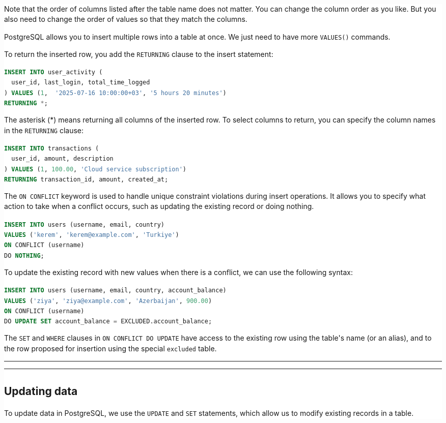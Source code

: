 Note that the order of columns listed after the table name does not matter. You can change the column order as you like. But you also need to change the order of values so that they match the columns.

PostgreSQL allows you to insert multiple rows into a table at once. We just need to have more `VALUES()` commands.

To return the inserted row, you add the `RETURNING` clause to the insert statement:

```sql
INSERT INTO user_activity (
  user_id, last_login, total_time_logged
) VALUES (1,  '2025-07-16 10:00:00+03', '5 hours 20 minutes')
RETURNING *;
```

The asterisk (\*) means returning all columns of the inserted row. To select columns to return, you can specify the column names in the `RETURNING` clause:

```sql
INSERT INTO transactions (
  user_id, amount, description
) VALUES (1, 100.00, 'Cloud service subscription')
RETURNING transaction_id, amount, created_at;
```

The `ON CONFLICT` keyword is used to handle unique constraint violations during insert operations. It allows you to specify what action to take when a conflict occurs, such as updating the existing record or doing nothing.

```sql
INSERT INTO users (username, email, country)
VALUES ('kerem', 'kerem@example.com', 'Turkiye')
ON CONFLICT (username)
DO NOTHING;
```

To update the existing record with new values when there is a conflict, we can use the following syntax:

```sql
INSERT INTO users (username, email, country, account_balance)
VALUES ('ziya', 'ziya@example.com', 'Azerbaijan', 900.00)
ON CONFLICT (username)
DO UPDATE SET account_balance = EXCLUDED.account_balance;
```

The `SET` and `WHERE` clauses in `ON CONFLICT DO UPDATE` have access to the existing row using the table's name (or an alias), and to the row proposed for insertion using the special `excluded` table.

<hr>
<hr>

## Updating data

To update data in PostgreSQL, we use the `UPDATE` and `SET` statements, which allow us to modify existing records in a table.
